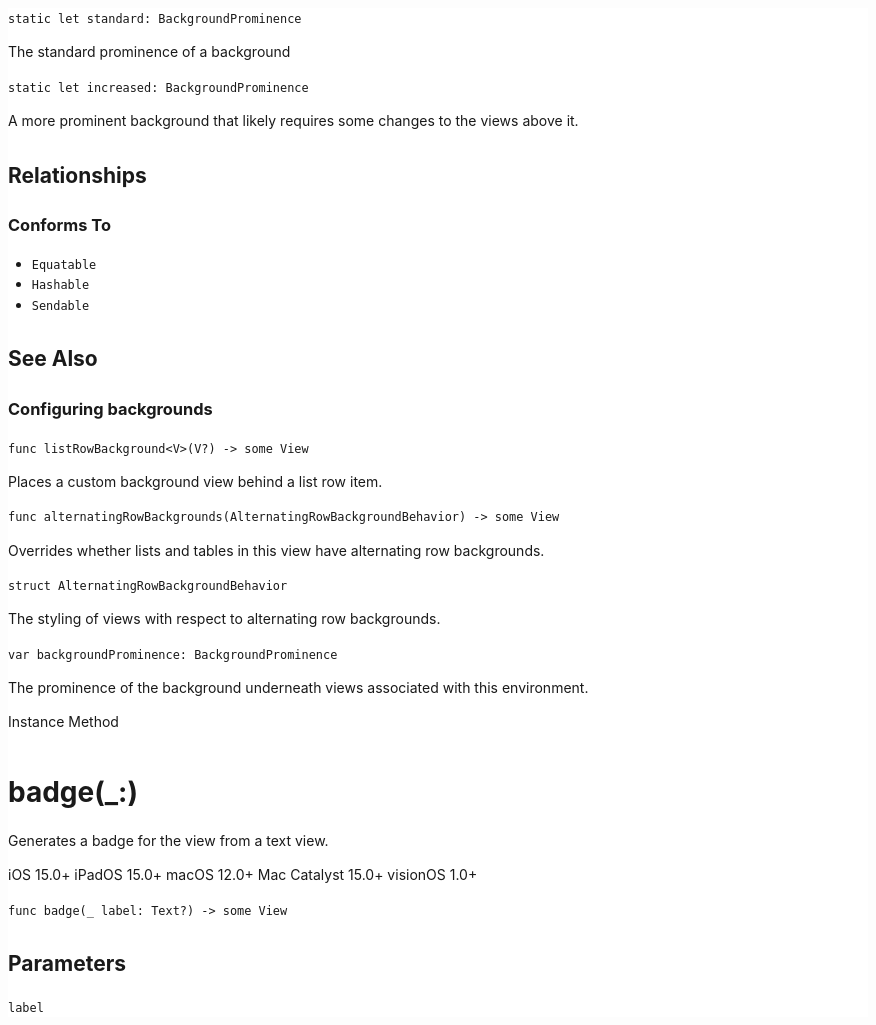`static let standard: BackgroundProminence`

The standard prominence of a background

`static let increased: BackgroundProminence`

A more prominent background that likely requires some changes to the views
above it.

## Relationships

### Conforms To

  * `Equatable`
  * `Hashable`
  * `Sendable`

## See Also

### Configuring backgrounds

`func listRowBackground<V>(V?) -> some View`

Places a custom background view behind a list row item.

`func alternatingRowBackgrounds(AlternatingRowBackgroundBehavior) -> some
View`

Overrides whether lists and tables in this view have alternating row
backgrounds.

`struct AlternatingRowBackgroundBehavior`

The styling of views with respect to alternating row backgrounds.

`var backgroundProminence: BackgroundProminence`

The prominence of the background underneath views associated with this
environment.

Instance Method

# badge(_:)

Generates a badge for the view from a text view.

iOS 15.0+  iPadOS 15.0+  macOS 12.0+  Mac Catalyst 15.0+  visionOS 1.0+

    
    
    func badge(_ label: Text?) -> some View
    

##  Parameters

`label`
